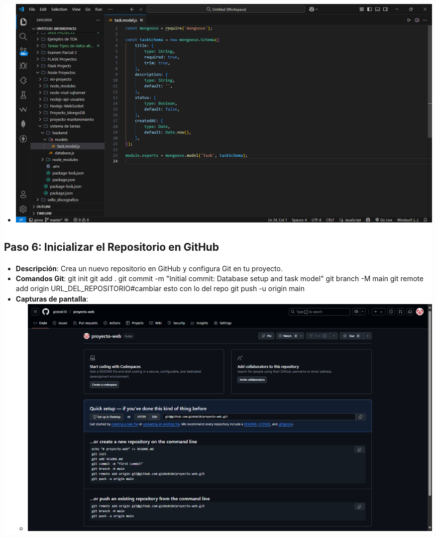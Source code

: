   - ![Archivo task.model.js](./documentation/taskmodel-js.png)

## Paso 6: Inicializar el Repositorio en GitHub
- **Descripción**: Crea un nuevo repositorio en GitHub y configura Git en tu proyecto.
- **Comandos Git**: git init
                    git add .
                    git commit -m "Initial commit: Database setup and task model"
                    git branch -M main
                    git remote add origin URL_DEL_REPOSITORIO#cambiar esto con lo del repo
                    git push -u origin main
- **Capturas de pantalla**:
  - ![Creación del repositorio en GitHub](./documentation/creacion-repositorio.png)